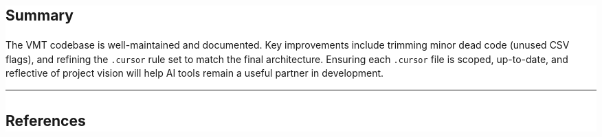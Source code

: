 ## Summary

The VMT codebase is well-maintained and documented. Key improvements include trimming minor dead code (unused CSV flags), and refining the `.cursor` rule set to match the final architecture. Ensuring each `.cursor` file is scoped, up-to-date, and reflective of project vision will help AI tools remain a useful partner in development.

---

## References

[^1]: [README.md](https://github.com/cmfunderburk/vmt-dev/blob/707fda6f8796ab986952797ba161af6320a4e171/README.md)

[^2]: [1_project_overview.md](https://github.com/cmfunderburk/vmt-dev/blob/707fda6f8796ab986952797ba161af6320a4e171/docs/1_project_overview.md)

[^3]: [2_technical_manual.md](https://github.com/cmfunderburk/vmt-dev/blob/707fda6f8796ab986952797ba161af6320a4e171/docs/2_technical_manual.md)

[^4]: docs/2_technical_manual.md (structure)

[^5]: main.py and launcher.py entry points

[^6]: [vmt-overview.mdc](https://github.com/cmfunderburk/vmt-dev/blob/dbdc5928538537ffa99923727b4b2878fdeed731/.cursor/rules/vmt-overview.mdc)

[^7]: [CODE_REVIEW_2025-10-19.md](https://github.com/cmfunderburk/vmt-dev/blob/dbdc5928538537ffa99923727b4b2878fdeed731/docs/CODE_REVIEW_2025-10-19.md)

[^8]: CODE_REVIEW_2025-10-19.md (no commented code)

[^9]: CODE_REVIEW_2025-10-19.md (unused CSV flags)

[^10]: CODE_REVIEW_2025-10-19.md (TODO comments)

[^11]: Telemetry system overhaul notes

[^12]: vmt-overview.mdc (type invariants)

[^13]: vmt-overview.mdc (module mapping)

[^14]: vmt-overview.mdc (entry points)

[^15]: [scenarios-telemetry.mdc](https://github.com/cmfunderburk/vmt-dev/blob/dbdc5928538537ffa99923727b4b2878fdeed731/.cursor/rules/scenarios-telemetry.mdc)

[^16]: scenarios-telemetry.mdc (schema references)

[^17]: [money-guide.mdc](https://github.com/cmfunderburk/vmt-dev/blob/dbdc5928538537ffa99923727b4b2878fdeed731/.cursor/rules/money-guide.mdc)

[^18]: scenarios-telemetry.mdc (globs example)

[^19]: vmt-overview.mdc (versioning policy)

[^20]: [GitHub - PatrickJS/awesome-cursorrules](https://github.com/PatrickJS/awesome-cursorrules)

[^21]: scenarios-telemetry.mdc (common mistakes)

[^22]: [README.mdc](https://github.com/phamhung075/cursor-agentic-ai/blob/0f9724948af01c637864460c90bef7b026bb225e/.cursor/rules/README.mdc)

[^23]: awesome-cursorrules (keeping rules current)

